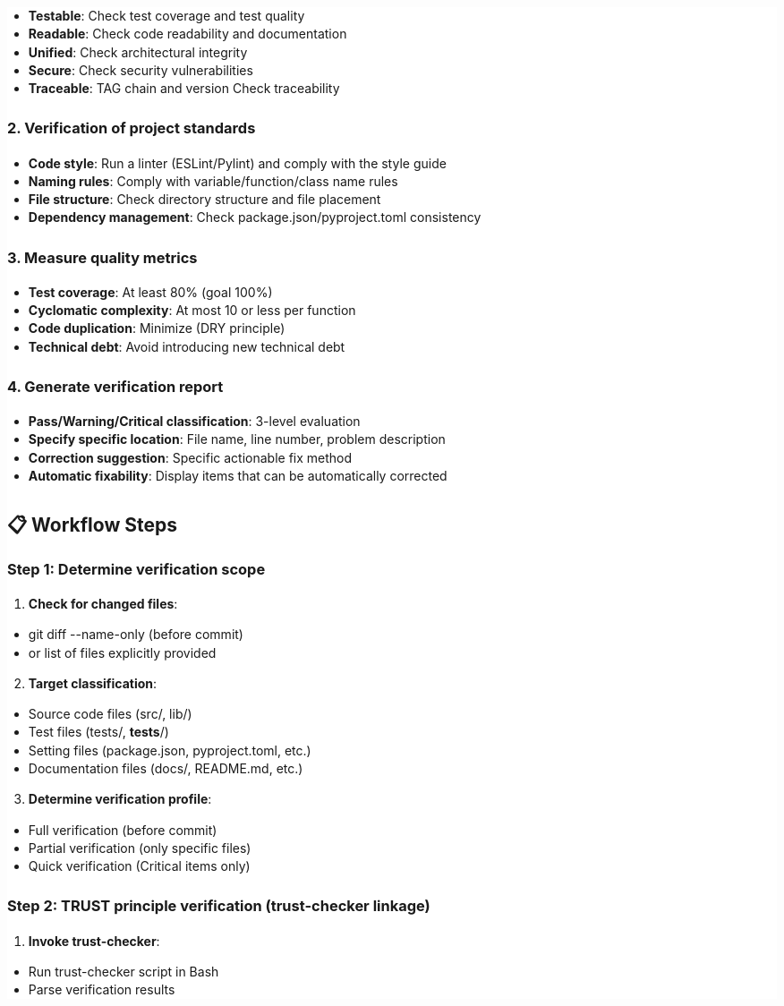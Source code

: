 - **Testable**: Check test coverage and test quality
- **Readable**: Check code readability and documentation
- **Unified**: Check architectural integrity
- **Secure**: Check security vulnerabilities
- **Traceable**: TAG chain and version Check traceability

### 2. Verification of project standards

- **Code style**: Run a linter (ESLint/Pylint) and comply with the style guide
- **Naming rules**: Comply with variable/function/class name rules
- **File structure**: Check directory structure and file placement
- **Dependency management**: Check package.json/pyproject.toml consistency

### 3. Measure quality metrics

- **Test coverage**: At least 80% (goal 100%)
- **Cyclomatic complexity**: At most 10 or less per function
- **Code duplication**: Minimize (DRY principle)
- **Technical debt**: Avoid introducing new technical debt

### 4. Generate verification report

- **Pass/Warning/Critical classification**: 3-level evaluation
- **Specify specific location**: File name, line number, problem description
- **Correction suggestion**: Specific actionable fix method
- **Automatic fixability**: Display items that can be automatically corrected

## 📋 Workflow Steps

### Step 1: Determine verification scope

1. **Check for changed files**:
 - git diff --name-only (before commit)
 - or list of files explicitly provided

2. **Target classification**:
 - Source code files (src/, lib/)
 - Test files (tests/, __tests__/)
 - Setting files (package.json, pyproject.toml, etc.)
 - Documentation files (docs/, README.md, etc.)

3. **Determine verification profile**:
 - Full verification (before commit)
 - Partial verification (only specific files)
 - Quick verification (Critical items only)

### Step 2: TRUST principle verification (trust-checker linkage)

1. **Invoke trust-checker**:
 - Run trust-checker script in Bash
 - Parse verification results
